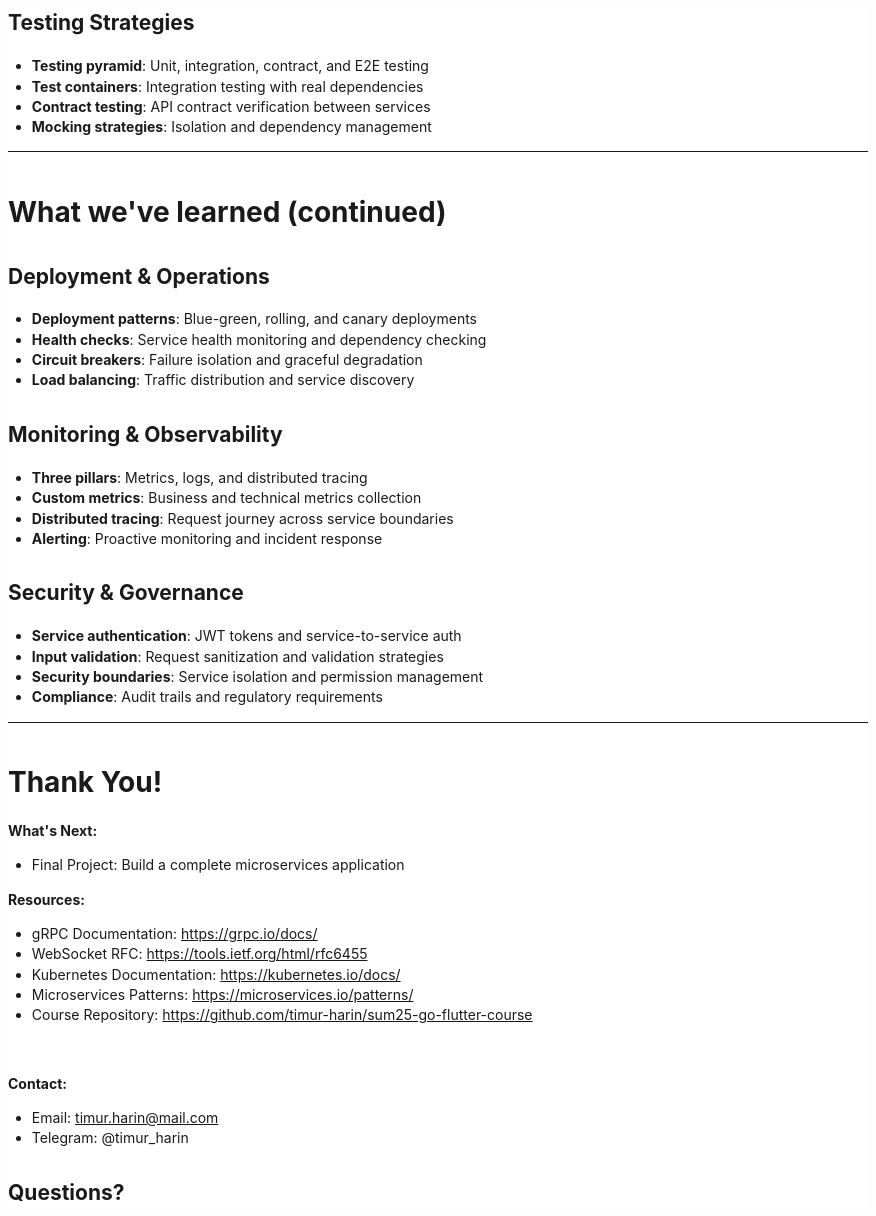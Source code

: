 ## Testing Strategies
- **Testing pyramid**: Unit, integration, contract, and E2E testing
- **Test containers**: Integration testing with real dependencies
- **Contract testing**: API contract verification between services
- **Mocking strategies**: Isolation and dependency management

</div>

---

# What we've learned (continued)

<div class="slide-content">

## Deployment & Operations
- **Deployment patterns**: Blue-green, rolling, and canary deployments
- **Health checks**: Service health monitoring and dependency checking
- **Circuit breakers**: Failure isolation and graceful degradation
- **Load balancing**: Traffic distribution and service discovery

## Monitoring & Observability
- **Three pillars**: Metrics, logs, and distributed tracing
- **Custom metrics**: Business and technical metrics collection
- **Distributed tracing**: Request journey across service boundaries
- **Alerting**: Proactive monitoring and incident response

## Security & Governance
- **Service authentication**: JWT tokens and service-to-service auth
- **Input validation**: Request sanitization and validation strategies
- **Security boundaries**: Service isolation and permission management
- **Compliance**: Audit trails and regulatory requirements

</div>

---

# Thank You!

<div class="slide-content">

**What's Next:**
- Final Project: Build a complete microservices application

**Resources:**
- gRPC Documentation: https://grpc.io/docs/
- WebSocket RFC: https://tools.ietf.org/html/rfc6455
- Kubernetes Documentation: https://kubernetes.io/docs/
- Microservices Patterns: https://microservices.io/patterns/
- Course Repository: https://github.com/timur-harin/sum25-go-flutter-course

<br/>

**Contact:**
- Email: timur.harin@mail.com
- Telegram: @timur_harin

## Questions?

</div> 